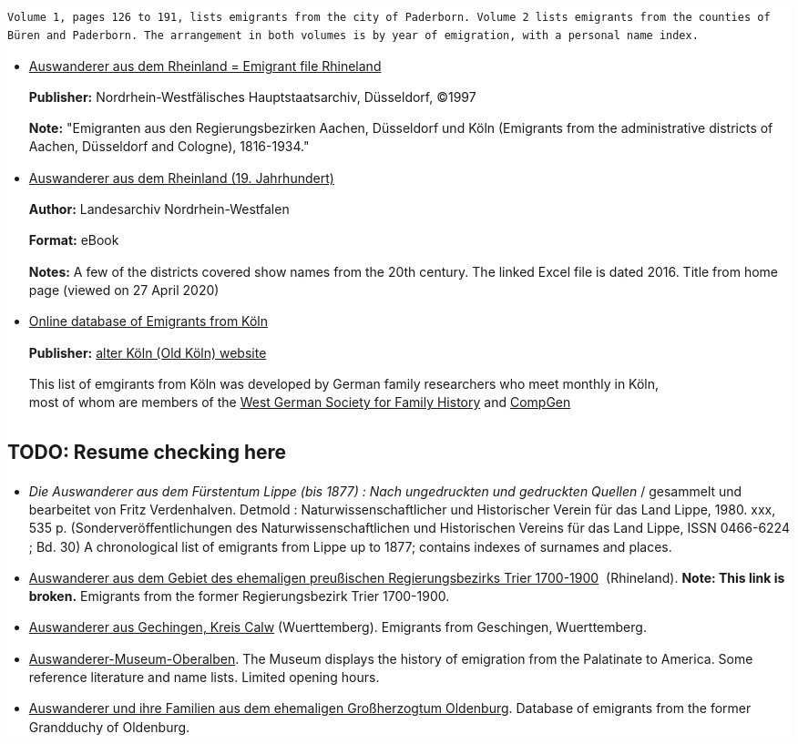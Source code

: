     Volume 1, pages 126 to 191, lists emigrants from the city of Paderborn. Volume 2 lists emigrants from the counties of
    Büren and Paderborn. The arrangement in both volumes is by year of emigration, with a personal name index.  

-   [Auswanderer aus dem Rheinland = Emigrant file Rhineland](https://worldcat.org/title/40132914)

    **Publisher:** Nordrhein-Westfälisches Hauptstaatsarchiv, Düsseldorf, ©1997 

    **Note:** "Emigranten aus den Regierungsbezirken Aachen, Düsseldorf und Köln (Emigrants from the administrative districts of Aachen, Düsseldorf and Cologne), 1816-1934."

-   [Auswanderer aus dem Rheinland (19. Jahrhundert)](https://worldcat.org/title/1152174259)

    **Author:** Landesarchiv Nordrhein-Westfalen

    **Format:** eBook

    **Notes:** A few of the districts covered show names from the 20th century. The linked Excel file is dated 2016. Title from home page (viewed on 27 April 2020)

-   [Online database of Emigrants from Köln](https://altes-koeln.de/wiki/Auswanderer_aus_K%C3%B6ln)

    **Publisher:** [alter Köln (Old Köln) website](https://altes-koeln.de/wiki/Hauptseite)  

    This list of emgirants from Köln was developed by German family researchers who meet monthly in Köln,  
    most of whom are members of the [West German Society for Family History](https://www.wgff.de/) and [CompGen](https://compgen.de)

## TODO: Resume checking here

-   *Die Auswanderer aus dem Fürstentum Lippe (bis 1877) : Nach
    ungedruckten und gedruckten Quellen* / gesammelt und bearbeitet von
    Fritz Verdenhalven. Detmold : Naturwissenschaftlicher und
    Historischer Verein für das Land Lippe, 1980. xxx, 535 p.
    (Sonderveröffentlichungen des Naturwissenschaftlichen und
    Historischen Vereins für das Land Lippe, ISSN 0466-6224 ; Bd. 30) A
    chronological list of emigrants from Lippe up to 1877; contains
    indexes of surnames and places.

-   [Auswanderer aus dem Gebiet des ehemaligen preußischen Regierungsbezirks Trier 1700-1900](http://www.genealogienetz.de/vereine/wgff/trier/Familienbuecher/Auswanderer.html)
    (Rhineland). **Note: This link is broken.** Emigrants from the
    former Regierungsbezirk Trier 1700-1900.

-   [Auswanderer aus Gechingen, Kreis Calw](https://www.schwarzwaldverein-gechingen.de/index.php?page=auswanderung)
    (Wuerttemberg). Emigrants from Geschingen, Wuerttemberg.  

-   [Auswanderer-Museum-Oberalben](http://www.auswanderermuseum.de/).
    The Museum displays the history of emigration from the Palatinate to
    America. Some reference literature and name lists. Limited opening
    hours.  

-   [Auswanderer und ihre Familien aus dem ehemaligen Großherzogtum Oldenburg](https://www.auswanderer-oldenburg.de/index.php). 
    Database of emigrants from the former Grandduchy of Oldenburg.
